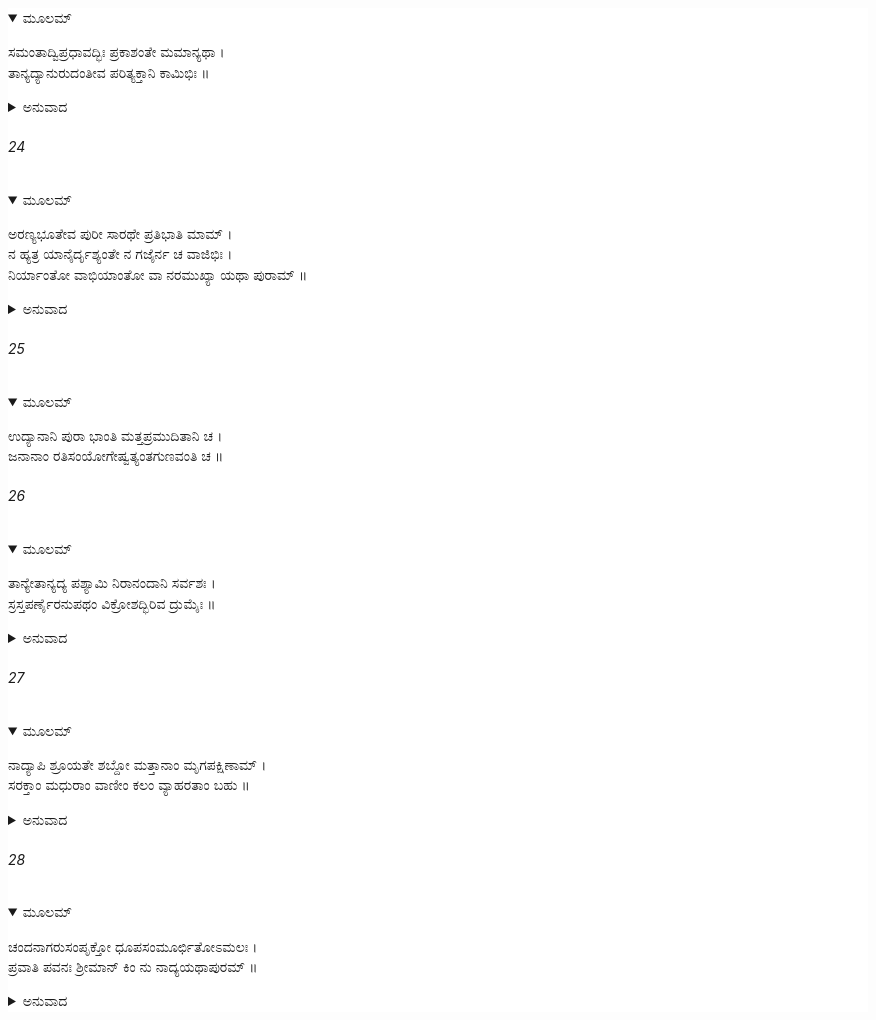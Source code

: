 
<details open><summary>ಮೂಲಮ್</summary>

ಸಮಂತಾದ್ವಿಪ್ರಧಾವದ್ಭಿಃ ಪ್ರಕಾಶಂತೇ ಮಮಾನ್ಯಥಾ ।  
ತಾನ್ಯದ್ಯಾನುರುದಂತೀವ ಪರಿತ್ಯಕ್ತಾನಿ ಕಾಮಿಭಿಃ ॥
</details>

<details><summary>ಅನುವಾದ</summary></details>

###### 24


<details open><summary>ಮೂಲಮ್</summary>

ಅರಣ್ಯಭೂತೇವ ಪುರೀ ಸಾರಥೇ ಪ್ರತಿಭಾತಿ ಮಾಮ್ ।  
ನ ಹ್ಯತ್ರ ಯಾನೈರ್ದೃಶ್ಯಂತೇ ನ ಗಜೈರ್ನ ಚ ವಾಜಿಭಿಃ ।  
ನಿರ್ಯಾಂತೋ ವಾಭಿಯಾಂತೋ ವಾ ನರಮುಖ್ಯಾ ಯಥಾ ಪುರಾಮ್ ॥
</details>

<details><summary>ಅನುವಾದ</summary></details>

###### 25


<details open><summary>ಮೂಲಮ್</summary>

ಉದ್ಯಾನಾನಿ ಪುರಾ ಭಾಂತಿ ಮತ್ತಪ್ರಮುದಿತಾನಿ ಚ ।  
ಜನಾನಾಂ ರತಿಸಂಯೋಗೇಷ್ವತ್ಯಂತಗುಣವಂತಿ ಚ ॥
</details>

###### 26


<details open><summary>ಮೂಲಮ್</summary>

ತಾನ್ಯೇತಾನ್ಯದ್ಯ ಪಶ್ಯಾಮಿ ನಿರಾನಂದಾನಿ ಸರ್ವಶಃ ।  
ಸ್ರಸ್ತಪರ್ಣೈರನುಪಥಂ ವಿಕ್ರೋಶದ್ಭಿರಿವ ದ್ರುಮೈಃ ॥
</details>

<details><summary>ಅನುವಾದ</summary></details>

###### 27


<details open><summary>ಮೂಲಮ್</summary>

ನಾದ್ಯಾಪಿ ಶ್ರೂಯತೇ ಶಬ್ದೋ ಮತ್ತಾನಾಂ ಮೃಗಪಕ್ಷಿಣಾಮ್ ।  
ಸರಕ್ತಾಂ ಮಧುರಾಂ ವಾಣೀಂ ಕಲಂ ವ್ಯಾಹರತಾಂ ಬಹು ॥
</details>

<details><summary>ಅನುವಾದ</summary></details>

###### 28


<details open><summary>ಮೂಲಮ್</summary>

ಚಂದನಾಗರುಸಂಪೃಕ್ತೋ ಧೂಪಸಂಮೂರ್ಛಿತೋಽಮಲಃ ।  
ಪ್ರವಾತಿ ಪವನಃ ಶ್ರೀಮಾನ್ ಕಿಂ ನು ನಾದ್ಯಯಥಾಪುರಮ್ ॥
</details>

<details><summary>ಅನುವಾದ</summary></details>
